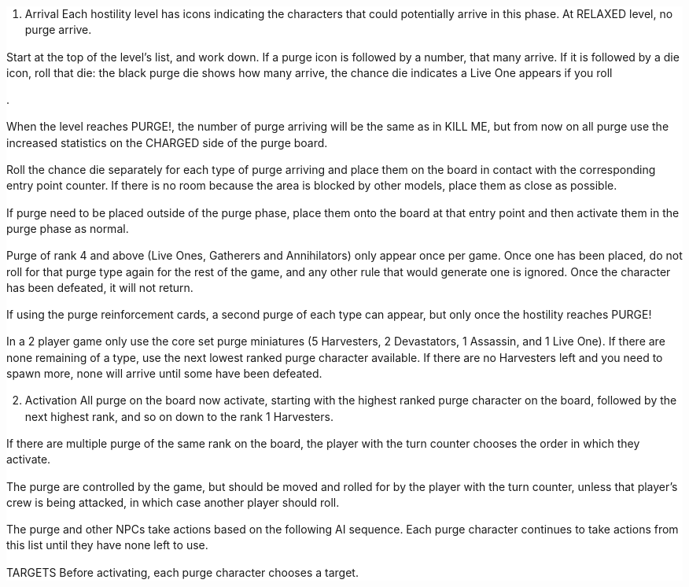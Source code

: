 1. Arrival
Each hostility level has icons indicating the characters that could
potentially arrive in this phase. At RELAXED level, no purge arrive.

Start at the top of the level’s list, and work down. If a purge icon
is followed by a number, that many arrive. If it is followed by a die
icon, roll that die: the black purge die shows how many arrive, the
chance die indicates a Live One appears if you roll

 .

When the level reaches PURGE!, the number of purge arriving
will be the same as in KILL ME, but from now on all purge use the
increased statistics on the CHARGED side of the purge board.

Roll the chance die separately for each type of purge arriving and
place them on the board in contact with the corresponding entry
point counter. If there is no room because the area is blocked by
other models, place them as close as possible.

If purge need to be placed outside of the purge phase, place them
onto the board at that entry point and then activate them in the
purge phase as normal.

Purge of rank 4 and above (Live Ones, Gatherers and Annihilators)
only appear once per game. Once one has been placed, do not roll
for that purge type again for the rest of the game, and any other
rule that would generate one is ignored. Once the character has
been defeated, it will not return.

If using the purge reinforcement cards, a second purge of each
type can appear, but only once the hostility reaches PURGE!

In a 2 player game only use the core set purge miniatures (5
Harvesters, 2 Devastators, 1 Assassin, and 1 Live One). If there
are none remaining of a type, use the next lowest ranked purge
character available. If there are no Harvesters left and you need to
spawn more, none will arrive until some have been defeated.

2. Activation
All purge on the board now activate, starting with the highest
ranked purge character on the board, followed by the next highest
rank, and so on down to the rank 1 Harvesters.

If there are multiple purge of the same rank on the board, the player
with the turn counter chooses the order in which they activate.

The purge are controlled by the game, but should be moved and
rolled for by the player with the turn counter, unless that player’s
crew is being attacked, in which case another player should roll.

The purge and other NPCs take actions based on the following AI
sequence. Each purge character continues to take actions from
this list until they have none left to use.

TARGETS
Before activating, each purge character chooses a target.
